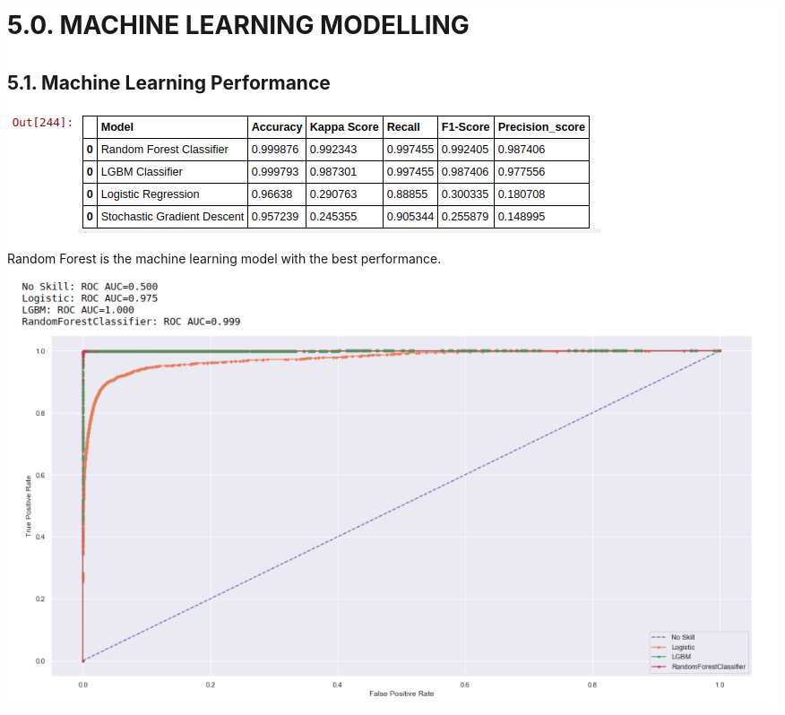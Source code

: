 # 5.0. MACHINE LEARNING MODELLING

## 5.1. Machine Learning Performance

![](img/d19.png)

Random Forest is the machine learning model with the best performance.

![](img/d20.png)
